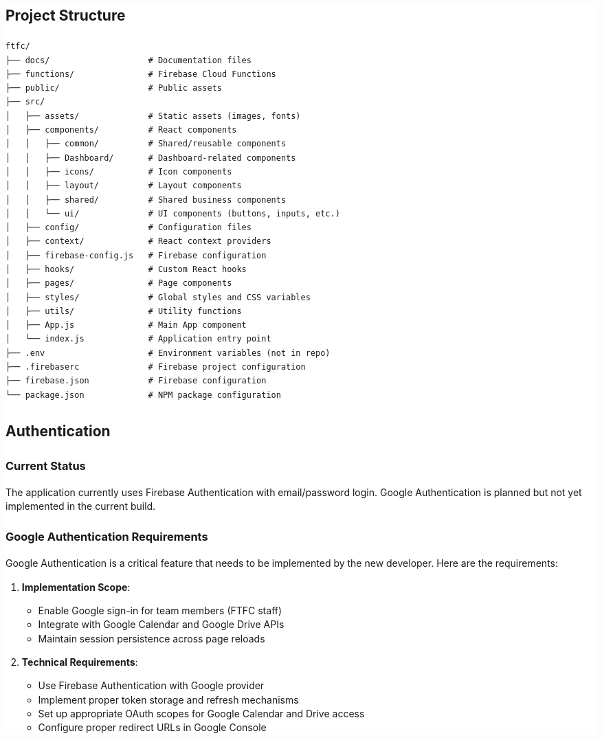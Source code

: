 ## Project Structure

```
ftfc/
├── docs/                    # Documentation files
├── functions/               # Firebase Cloud Functions
├── public/                  # Public assets
├── src/
│   ├── assets/              # Static assets (images, fonts)
│   ├── components/          # React components
│   │   ├── common/          # Shared/reusable components
│   │   ├── Dashboard/       # Dashboard-related components
│   │   ├── icons/           # Icon components
│   │   ├── layout/          # Layout components
│   │   ├── shared/          # Shared business components
│   │   └── ui/              # UI components (buttons, inputs, etc.)
│   ├── config/              # Configuration files
│   ├── context/             # React context providers
│   ├── firebase-config.js   # Firebase configuration
│   ├── hooks/               # Custom React hooks
│   ├── pages/               # Page components
│   ├── styles/              # Global styles and CSS variables
│   ├── utils/               # Utility functions
│   ├── App.js               # Main App component
│   └── index.js             # Application entry point
├── .env                     # Environment variables (not in repo)
├── .firebaserc              # Firebase project configuration
├── firebase.json            # Firebase configuration
└── package.json             # NPM package configuration
```

## Authentication

### Current Status

The application currently uses Firebase Authentication with email/password login. Google Authentication is planned but not yet implemented in the current build.

### Google Authentication Requirements

Google Authentication is a critical feature that needs to be implemented by the new developer. Here are the requirements:

1. **Implementation Scope**:
   - Enable Google sign-in for team members (FTFC staff)
   - Integrate with Google Calendar and Google Drive APIs
   - Maintain session persistence across page reloads

2. **Technical Requirements**:
   - Use Firebase Authentication with Google provider
   - Implement proper token storage and refresh mechanisms
   - Set up appropriate OAuth scopes for Google Calendar and Drive access
   - Configure proper redirect URLs in Google Console
